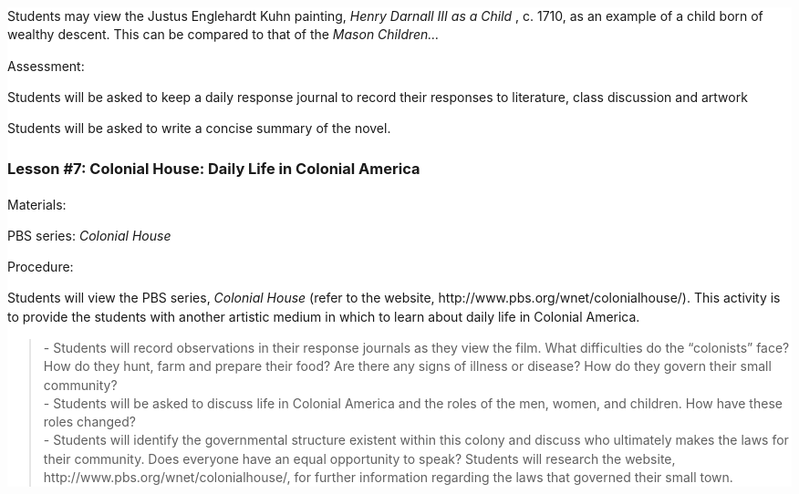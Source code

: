   Students may view the Justus Englehardt Kuhn painting,
  <i>
   Henry Darnall III as a Child
  </i>
  , c. 1710, as an example of a child born of wealthy descent. This can be compared to that of the
  <i>
   Mason Children…
  </i>
 </p>
 <p>
  <b>
  </b>
 </p>
 <p>
  Assessment:
 </p>
<p>
  Students will be asked to keep a daily response journal to record their responses to literature, class discussion and artwork
 </p>
<p>
  Students will be asked to write a concise summary of the novel.
 </p>

<h3>
  Lesson #7: Colonial House: Daily Life in Colonial America
 </h3>
 <p>
  Materials:
 </p>
<p>
  PBS series:
  <i>
   Colonial House
  </i>
 </p>
<p>
  Procedure:
 </p>
<p>
  Students will view the PBS series,
  <i>
   Colonial House
  </i>
  (refer to the website, http://www.pbs.org/wnet/colonialhouse/). This activity is to provide the students with another artistic medium in which to learn about daily life in Colonial America.
 </p>

<blockquote>
  <dl>
   <dt>
    - Students will record observations in their response journals as they view the film. What difficulties do the “colonists” face? How do they hunt, farm and prepare their food? Are there any signs of illness or disease? How do they govern their small community?
    <dt>
     <dt>
      - Students will be asked to discuss life in Colonial America and the roles of the men, women, and children. How have these roles changed?
      <dt>
       <dt>
        - Students will identify the governmental structure existent within this colony and discuss who ultimately makes the laws for their community. Does everyone have an equal opportunity to speak? Students will research the website, http://www.pbs.org/wnet/colonialhouse/, for further information regarding the laws that governed their small town.